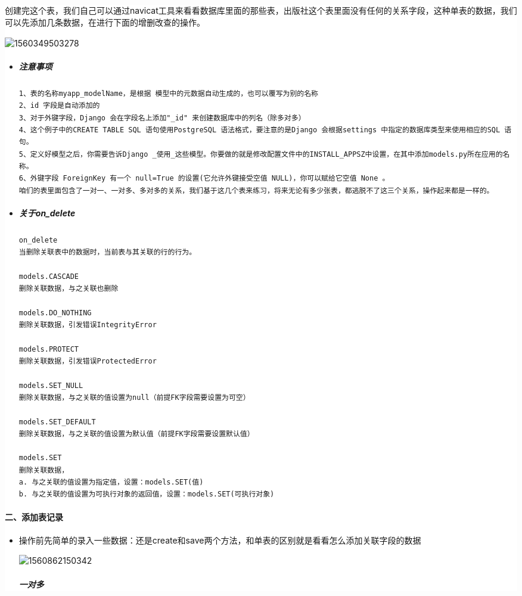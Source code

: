   ​		创建完这个表，我们自己可以通过navicat工具来看看数据库里面的那些表，出版社这个表里面没有任何的关系字段，这种单表的数据，我们可以先添加几条数据，在进行下面的增删改查的操作。

  ![1560349503278](C:\Users\wanglixing\Desktop\知识点复习\Django\gif\1560349503278.png)

- ##### 注意事项

  ```
  1、表的名称myapp_modelName，是根据 模型中的元数据自动生成的，也可以覆写为别的名称　　
  2、id 字段是自动添加的
  3、对于外键字段，Django 会在字段名上添加"_id" 来创建数据库中的列名（除多对多）
  4、这个例子中的CREATE TABLE SQL 语句使用PostgreSQL 语法格式，要注意的是Django 会根据settings 中指定的数据库类型来使用相应的SQL 语句。
  5、定义好模型之后，你需要告诉Django _使用_这些模型。你要做的就是修改配置文件中的INSTALL_APPSZ中设置，在其中添加models.py所在应用的名称。
  6、外键字段 ForeignKey 有一个 null=True 的设置(它允许外键接受空值 NULL)，你可以赋给它空值 None 。
  咱们的表里面包含了一对一、一对多、多对多的关系，我们基于这几个表来练习，将来无论有多少张表，都逃脱不了这三个关系，操作起来都是一样的。
  ```
  
- ##### 关于on_delete

  ```python
  on_delete
  当删除关联表中的数据时，当前表与其关联的行的行为。
  
  models.CASCADE
  删除关联数据，与之关联也删除
  
  models.DO_NOTHING
  删除关联数据，引发错误IntegrityError
  
  models.PROTECT
  删除关联数据，引发错误ProtectedError
  
  models.SET_NULL
  删除关联数据，与之关联的值设置为null（前提FK字段需要设置为可空）
  
  models.SET_DEFAULT
  删除关联数据，与之关联的值设置为默认值（前提FK字段需要设置默认值）
  
  models.SET
  删除关联数据，
  a. 与之关联的值设置为指定值，设置：models.SET(值)
  b. 与之关联的值设置为可执行对象的返回值，设置：models.SET(可执行对象)
  
  ```

  

#### 二、添加表记录

- 操作前先简单的录入一些数据：还是create和save两个方法，和单表的区别就是看看怎么添加关联字段的数据

  ![1560862150342](C:\Users\wanglixing\Desktop\知识点复习\Django\gif\1560862150342.png)

  

  ##### 一对多
